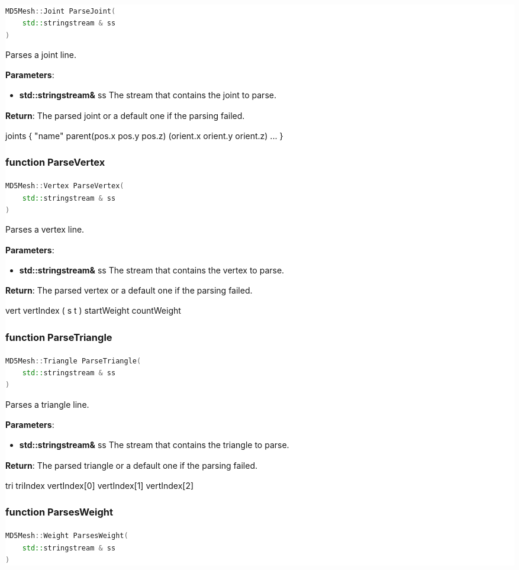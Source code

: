 ```cpp
MD5Mesh::Joint ParseJoint(
    std::stringstream & ss
)
```

Parses a joint line. 

**Parameters**: 

  * **std::stringstream&** ss The stream that contains the joint to parse. 


**Return**: The parsed joint or a default one if the parsing failed. 

joints { "name" parent(pos.x pos.y pos.z) (orient.x orient.y orient.z) ... } 


### function ParseVertex

```cpp
MD5Mesh::Vertex ParseVertex(
    std::stringstream & ss
)
```

Parses a vertex line. 

**Parameters**: 

  * **std::stringstream&** ss The stream that contains the vertex to parse. 


**Return**: The parsed vertex or a default one if the parsing failed. 

vert vertIndex ( s t ) startWeight countWeight 


### function ParseTriangle

```cpp
MD5Mesh::Triangle ParseTriangle(
    std::stringstream & ss
)
```

Parses a triangle line. 

**Parameters**: 

  * **std::stringstream&** ss The stream that contains the triangle to parse. 


**Return**: The parsed triangle or a default one if the parsing failed. 

tri triIndex vertIndex[0] vertIndex[1] vertIndex[2] 


### function ParsesWeight

```cpp
MD5Mesh::Weight ParsesWeight(
    std::stringstream & ss
)
```
